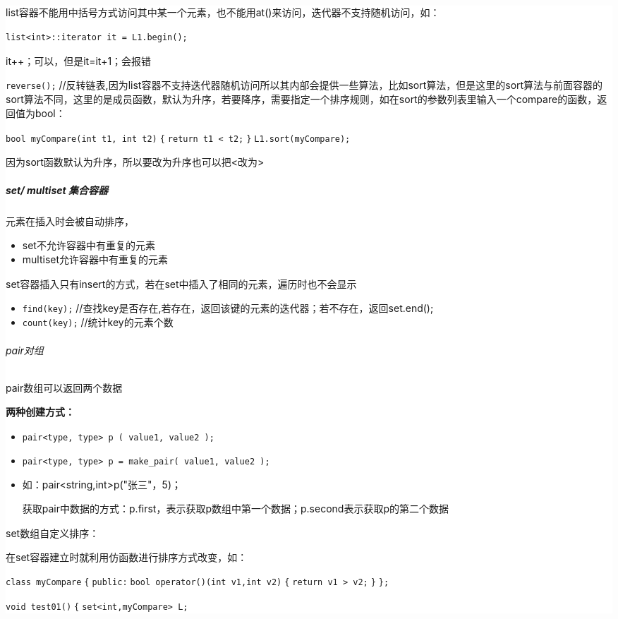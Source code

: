 list容器不能用中括号方式访问其中某一个元素，也不能用at()来访问，迭代器不支持随机访问，如：

`list<int>::iterator it = L1.begin();`

it++；可以，但是it=it+1；会报错

`reverse();`   //反转链表,因为list容器不支持迭代器随机访问所以其内部会提供一些算法，比如sort算法，但是这里的sort算法与前面容器的sort算法不同，这里的是成员函数，默认为升序，若要降序，需要指定一个排序规则，如在sort的参数列表里输入一个compare的函数，返回值为bool：

`bool myCompare(int t1, int t2)`
`{`
	`return t1 < t2;`
`}`
`L1.sort(myCompare);`



因为sort函数默认为升序，所以要改为升序也可以把<改为>

#####  set/ multiset 集合容器

元素在插入时会被自动排序，

* set不允许容器中有重复的元素
* multiset允许容器中有重复的元素

set容器插入只有insert的方式，若在set中插入了相同的元素，遍历时也不会显示

* `find(key);`                  //查找key是否存在,若存在，返回该键的元素的迭代器；若不存在，返回set.end();
* `count(key);`                //统计key的元素个数

###### pair对组

pair数组可以返回两个数据

**两种创建方式：**

* `pair<type, type> p ( value1, value2 );`

* `pair<type, type> p = make_pair( value1, value2 );`

* 如：pair<string,int>p("张三"，5)；

  获取pair中数据的方式：p.first，表示获取p数组中第一个数据；p.second表示获取p的第二个数据



set数组自定义排序：

在set容器建立时就利用仿函数进行排序方式改变，如：

`class myCompare`
`{`
`public:`
	`bool operator()(int v1,int v2)`
	`{`
		`return v1 > v2;`
	`}`
`};`

`void test01()`
`{`
	`set<int,myCompare> L;`
